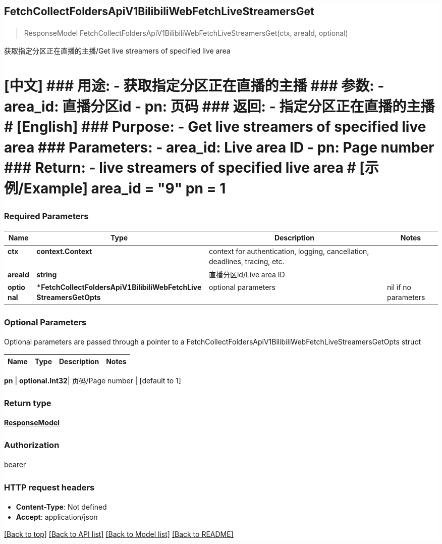 
## FetchCollectFoldersApiV1BilibiliWebFetchLiveStreamersGet

> ResponseModel FetchCollectFoldersApiV1BilibiliWebFetchLiveStreamersGet(ctx, areaId, optional)

获取指定分区正在直播的主播/Get live streamers of specified live area

# [中文] ### 用途: - 获取指定分区正在直播的主播 ### 参数: - area_id: 直播分区id - pn: 页码 ### 返回: - 指定分区正在直播的主播  # [English] ### Purpose: - Get live streamers of specified live area ### Parameters: - area_id: Live area ID - pn: Page number ### Return: - live streamers of specified live area  # [示例/Example] area_id = \"9\" pn = 1

### Required Parameters


Name | Type | Description  | Notes
------------- | ------------- | ------------- | -------------
**ctx** | **context.Context** | context for authentication, logging, cancellation, deadlines, tracing, etc.
**areaId** | **string**| 直播分区id/Live area ID | 
 **optional** | ***FetchCollectFoldersApiV1BilibiliWebFetchLiveStreamersGetOpts** | optional parameters | nil if no parameters

### Optional Parameters

Optional parameters are passed through a pointer to a FetchCollectFoldersApiV1BilibiliWebFetchLiveStreamersGetOpts struct


Name | Type | Description  | Notes
------------- | ------------- | ------------- | -------------

 **pn** | **optional.Int32**| 页码/Page number | [default to 1]

### Return type

[**ResponseModel**](ResponseModel.md)

### Authorization

[bearer](../README.md#bearer)

### HTTP request headers

- **Content-Type**: Not defined
- **Accept**: application/json

[[Back to top]](#) [[Back to API list]](../README.md#documentation-for-api-endpoints)
[[Back to Model list]](../README.md#documentation-for-models)
[[Back to README]](../README.md)

